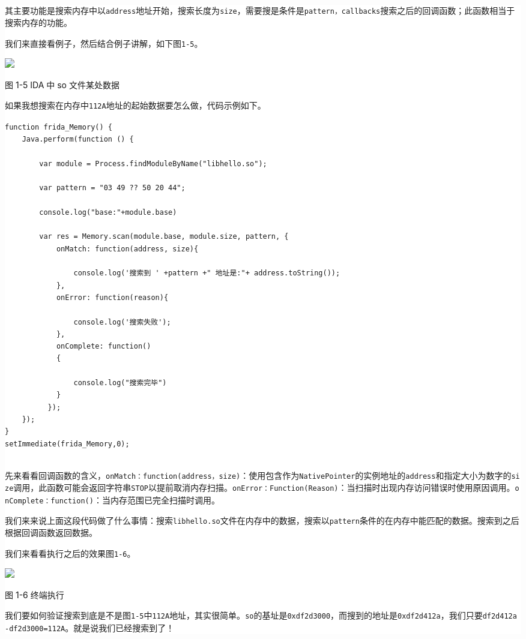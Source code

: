 其主要功能是搜索内存中以`address`地址开始，搜索长度为`size`，需要搜是条件是`pattern，callbacks`搜索之后的回调函数；此函数相当于搜索内存的功能。

我们来直接看例子，然后结合例子讲解，如下图`1-5`。

![](https://p0.ssl.qhimg.com/t012b2f2c69c430786a.png)

图 1-5 IDA 中 so 文件某处数据

如果我想搜索在内存中`112A`地址的起始数据要怎么做，代码示例如下。

```
function frida_Memory() {
    Java.perform(function () {
        
        var module = Process.findModuleByName("libhello.so"); 
        
        var pattern = "03 49 ?? 50 20 44";
        
        console.log("base:"+module.base)
        
        var res = Memory.scan(module.base, module.size, pattern, {
            onMatch: function(address, size){
                
                console.log('搜索到 ' +pattern +" 地址是:"+ address.toString());  
            }, 
            onError: function(reason){
                
                console.log('搜索失败');
            },
            onComplete: function()
            {
                
                console.log("搜索完毕")
            }
          });
    });
}
setImmediate(frida_Memory,0);


```

先来看看回调函数的含义，`onMatch：function(address，size)`：使用包含作为`NativePointer`的实例地址的`address`和指定大小为数字的`size`调用，此函数可能会返回字符串`STOP`以提前取消内存扫描。`onError：Function(Reason)`：当扫描时出现内存访问错误时使用原因调用。`onComplete：function()`：当内存范围已完全扫描时调用。

我们来来说上面这段代码做了什么事情：搜索`libhello.so`文件在内存中的数据，搜索以`pattern`条件的在内存中能匹配的数据。搜索到之后根据回调函数返回数据。

我们来看看执行之后的效果图`1-6`。

![](https://p1.ssl.qhimg.com/t0162e674a6690c141c.png)

图 1-6 终端执行

我们要如何验证搜索到底是不是图`1-5`中`112A`地址，其实很简单。`so`的基址是`0xdf2d3000`，而搜到的地址是`0xdf2d412a`，我们只要`df2d412a-df2d3000=112A`。就是说我们已经搜索到了！
